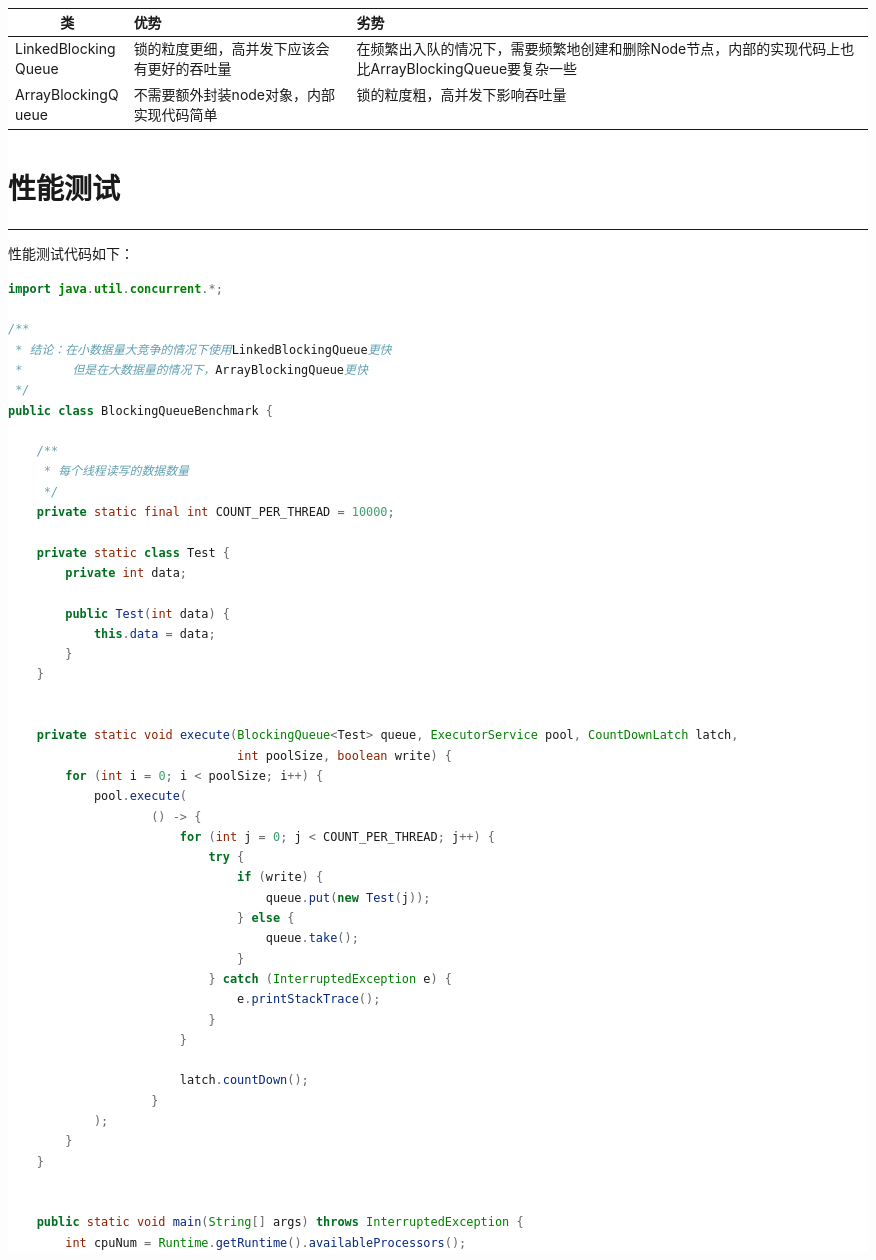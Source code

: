 | 类        | 优势    |  劣势  |
| --------   | :-----   | :---- |
| LinkedBlockingQueue        | 锁的粒度更细，高并发下应该会有更好的吞吐量      |   在频繁出入队的情况下，需要频繁地创建和删除Node节点，内部的实现代码上也比ArrayBlockingQueue要复杂一些    |
| ArrayBlockingQueue        |   不需要额外封装node对象，内部实现代码简单  |   锁的粒度粗，高并发下影响吞吐量    |


# 性能测试
---

性能测试代码如下：

```java
import java.util.concurrent.*;

/**
 * 结论：在小数据量大竞争的情况下使用LinkedBlockingQueue更快
 *       但是在大数据量的情况下，ArrayBlockingQueue更快
 */
public class BlockingQueueBenchmark {

    /**
     * 每个线程读写的数据数量
     */
    private static final int COUNT_PER_THREAD = 10000;

    private static class Test {
        private int data;

        public Test(int data) {
            this.data = data;
        }
    }


    private static void execute(BlockingQueue<Test> queue, ExecutorService pool, CountDownLatch latch,
                                int poolSize, boolean write) {
        for (int i = 0; i < poolSize; i++) {
            pool.execute(
                    () -> {
                        for (int j = 0; j < COUNT_PER_THREAD; j++) {
                            try {
                                if (write) {
                                    queue.put(new Test(j));
                                } else {
                                    queue.take();
                                }
                            } catch (InterruptedException e) {
                                e.printStackTrace();
                            }
                        }

                        latch.countDown();
                    }
            );
        }
    }


    public static void main(String[] args) throws InterruptedException {
        int cpuNum = Runtime.getRuntime().availableProcessors();

```